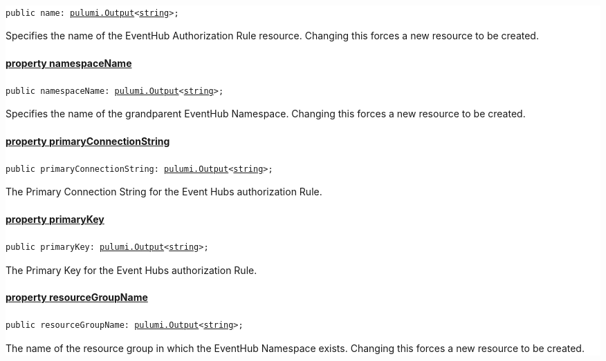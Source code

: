 <pre class="highlight"><code><span class='kd'>public </span>name: <a href='/docs/reference/pkg/nodejs/pulumi/pulumi/#Output'>pulumi.Output</a>&lt;<span class='kd'><a href='https://developer.mozilla.org/en-US/docs/Web/JavaScript/Reference/Global_Objects/String'>string</a></span>&gt;;</code></pre>

Specifies the name of the EventHub Authorization Rule resource. Changing this forces a new resource to be created.

<h4 class="pdoc-member-header" id="EventHubAuthorizationRule-namespaceName">
<a class="pdoc-child-name" href="https://github.com/pulumi/pulumi-azure/blob/{{< param git_sha >}}/sdk/nodejs/eventhub/eventHubAuthorizationRule.ts#L61">property <b>namespaceName</b></a>
</h4>

<pre class="highlight"><code><span class='kd'>public </span>namespaceName: <a href='/docs/reference/pkg/nodejs/pulumi/pulumi/#Output'>pulumi.Output</a>&lt;<span class='kd'><a href='https://developer.mozilla.org/en-US/docs/Web/JavaScript/Reference/Global_Objects/String'>string</a></span>&gt;;</code></pre>

Specifies the name of the grandparent EventHub Namespace. Changing this forces a new resource to be created.

<h4 class="pdoc-member-header" id="EventHubAuthorizationRule-primaryConnectionString">
<a class="pdoc-child-name" href="https://github.com/pulumi/pulumi-azure/blob/{{< param git_sha >}}/sdk/nodejs/eventhub/eventHubAuthorizationRule.ts#L65">property <b>primaryConnectionString</b></a>
</h4>

<pre class="highlight"><code><span class='kd'>public </span>primaryConnectionString: <a href='/docs/reference/pkg/nodejs/pulumi/pulumi/#Output'>pulumi.Output</a>&lt;<span class='kd'><a href='https://developer.mozilla.org/en-US/docs/Web/JavaScript/Reference/Global_Objects/String'>string</a></span>&gt;;</code></pre>

The Primary Connection String for the Event Hubs authorization Rule.

<h4 class="pdoc-member-header" id="EventHubAuthorizationRule-primaryKey">
<a class="pdoc-child-name" href="https://github.com/pulumi/pulumi-azure/blob/{{< param git_sha >}}/sdk/nodejs/eventhub/eventHubAuthorizationRule.ts#L69">property <b>primaryKey</b></a>
</h4>

<pre class="highlight"><code><span class='kd'>public </span>primaryKey: <a href='/docs/reference/pkg/nodejs/pulumi/pulumi/#Output'>pulumi.Output</a>&lt;<span class='kd'><a href='https://developer.mozilla.org/en-US/docs/Web/JavaScript/Reference/Global_Objects/String'>string</a></span>&gt;;</code></pre>

The Primary Key for the Event Hubs authorization Rule.

<h4 class="pdoc-member-header" id="EventHubAuthorizationRule-resourceGroupName">
<a class="pdoc-child-name" href="https://github.com/pulumi/pulumi-azure/blob/{{< param git_sha >}}/sdk/nodejs/eventhub/eventHubAuthorizationRule.ts#L73">property <b>resourceGroupName</b></a>
</h4>

<pre class="highlight"><code><span class='kd'>public </span>resourceGroupName: <a href='/docs/reference/pkg/nodejs/pulumi/pulumi/#Output'>pulumi.Output</a>&lt;<span class='kd'><a href='https://developer.mozilla.org/en-US/docs/Web/JavaScript/Reference/Global_Objects/String'>string</a></span>&gt;;</code></pre>

The name of the resource group in which the EventHub Namespace exists. Changing this forces a new resource to be created.
